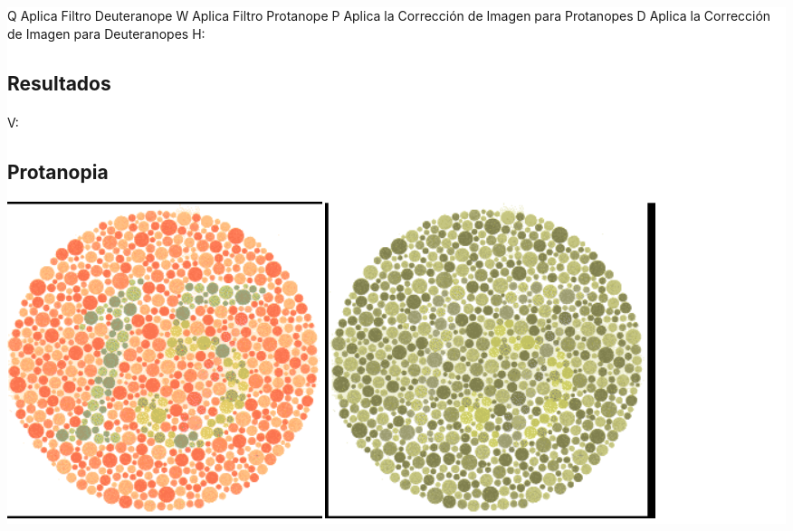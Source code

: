 <tr>
  <td>Q</td>
  <td>Aplica Filtro Deuteranope</td>
</tr>

<tr>
  <td>W</td>
  <td>Aplica Filtro Protanope</td>
</tr>

<tr>
  <td>P</td>
  <td>Aplica la Corrección de Imagen para Protanopes</td>
</tr>

<tr>
  <td>D</td>
  <td>Aplica la Corrección de Imagen para Deuteranopes</td>
</tr>
H:

## Resultados

V:

## Protanopia
<img height='350' src='img/pro0.PNG'/>
<img height='350' src='img/pro1.PNG'/>